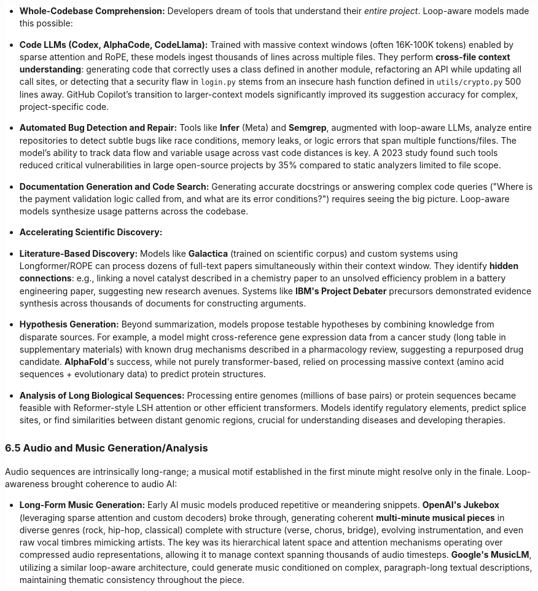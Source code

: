 *   **Whole-Codebase Comprehension:** Developers dream of tools that understand their *entire project*. Loop-aware models made this possible:

*   **Code LLMs (Codex, AlphaCode, CodeLlama):** Trained with massive context windows (often 16K-100K tokens) enabled by sparse attention and RoPE, these models ingest thousands of lines across multiple files. They perform **cross-file context understanding**: generating code that correctly uses a class defined in another module, refactoring an API while updating all call sites, or detecting that a security flaw in `login.py` stems from an insecure hash function defined in `utils/crypto.py` 500 lines away. GitHub Copilot’s transition to larger-context models significantly improved its suggestion accuracy for complex, project-specific code.

*   **Automated Bug Detection and Repair:** Tools like **Infer** (Meta) and **Semgrep**, augmented with loop-aware LLMs, analyze entire repositories to detect subtle bugs like race conditions, memory leaks, or logic errors that span multiple functions/files. The model’s ability to track data flow and variable usage across vast code distances is key. A 2023 study found such tools reduced critical vulnerabilities in large open-source projects by 35% compared to static analyzers limited to file scope.

*   **Documentation Generation and Code Search:** Generating accurate docstrings or answering complex code queries ("Where is the payment validation logic called from, and what are its error conditions?") requires seeing the big picture. Loop-aware models synthesize usage patterns across the codebase.

*   **Accelerating Scientific Discovery:**

*   **Literature-Based Discovery:** Models like **Galactica** (trained on scientific corpus) and custom systems using Longformer/ROPE can process dozens of full-text papers simultaneously within their context window. They identify **hidden connections**: e.g., linking a novel catalyst described in a chemistry paper to an unsolved efficiency problem in a battery engineering paper, suggesting new research avenues. Systems like **IBM's Project Debater** precursors demonstrated evidence synthesis across thousands of documents for constructing arguments.

*   **Hypothesis Generation:** Beyond summarization, models propose testable hypotheses by combining knowledge from disparate sources. For example, a model might cross-reference gene expression data from a cancer study (long table in supplementary materials) with known drug mechanisms described in a pharmacology review, suggesting a repurposed drug candidate. **AlphaFold**'s success, while not purely transformer-based, relied on processing massive context (amino acid sequences + evolutionary data) to predict protein structures.

*   **Analysis of Long Biological Sequences:** Processing entire genomes (millions of base pairs) or protein sequences became feasible with Reformer-style LSH attention or other efficient transformers. Models identify regulatory elements, predict splice sites, or find similarities between distant genomic regions, crucial for understanding diseases and developing therapies.

### 6.5 Audio and Music Generation/Analysis

Audio sequences are intrinsically long-range; a musical motif established in the first minute might resolve only in the finale. Loop-awareness brought coherence to audio AI:

*   **Long-Form Music Generation:** Early AI music models produced repetitive or meandering snippets. **OpenAI's Jukebox** (leveraging sparse attention and custom decoders) broke through, generating coherent **multi-minute musical pieces** in diverse genres (rock, hip-hop, classical) complete with structure (verse, chorus, bridge), evolving instrumentation, and even raw vocal timbres mimicking artists. The key was its hierarchical latent space and attention mechanisms operating over compressed audio representations, allowing it to manage context spanning thousands of audio timesteps. **Google's MusicLM**, utilizing a similar loop-aware architecture, could generate music conditioned on complex, paragraph-long textual descriptions, maintaining thematic consistency throughout the piece.
